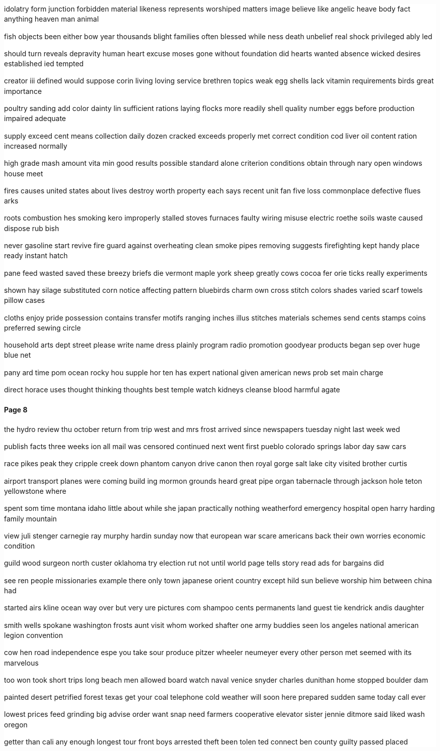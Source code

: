 <p>idolatry form junction forbidden material likeness represents worshiped matters image believe like angelic heave body fact anything heaven man animal</p>
<p>fish objects been either bow year thousands blight families often blessed while ness death unbelief real shock privileged ably led</p>
<p>should turn reveals depravity human heart excuse moses gone without foundation did hearts wanted absence wicked desires established ied tempted</p>
<p>creator iii defined would suppose corin living loving service brethren topics weak egg shells lack vitamin requirements birds great importance</p>
<p>poultry sanding add color dainty lin sufficient rations laying flocks more readily shell quality number eggs before production impaired adequate</p>
<p>supply exceed cent means collection daily dozen cracked exceeds properly met correct condition cod liver oil content ration increased normally</p>
<p>high grade mash amount vita min good results possible standard alone criterion conditions obtain through nary open windows house meet</p>
<p>fires causes united states about lives destroy worth property each says recent unit fan five loss commonplace defective flues arks</p>
<p>roots combustion hes smoking kero improperly stalled stoves furnaces faulty wiring misuse electric roethe soils waste caused dispose rub bish</p>
<p>never gasoline start revive fire guard against overheating clean smoke pipes removing suggests firefighting kept handy place ready instant hatch</p>
<p>pane feed wasted saved these breezy briefs die vermont maple york sheep greatly cows cocoa fer orie ticks really experiments</p>
<p>shown hay silage substituted corn notice affecting pattern bluebirds charm own cross stitch colors shades varied scarf towels pillow cases</p>
<p>cloths enjoy pride possession contains transfer motifs ranging inches illus stitches materials schemes send cents stamps coins preferred sewing circle</p>
<p>household arts dept street please write name dress plainly program radio promotion goodyear products began sep over huge blue net</p>
<p>pany ard time pom ocean rocky hou supple hor ten has expert national given american news prob set main charge</p>
<p>direct horace uses thought thinking thoughts best temple watch kidneys cleanse blood harmful agate </p></p>
<h4>Page 8</h4>
<p>the hydro review thu october return from trip west and mrs frost arrived since newspapers tuesday night last week wed</p>
<p>publish facts three weeks ion all mail was censored continued next went first pueblo colorado springs labor day saw cars</p>
<p>race pikes peak they cripple creek down phantom canyon drive canon then royal gorge salt lake city visited brother curtis</p>
<p>airport transport planes were coming build ing mormon grounds heard great pipe organ tabernacle through jackson hole teton yellowstone where</p>
<p>spent som time montana idaho little about while she japan practically nothing weatherford emergency hospital open harry harding family mountain</p>
<p>view juli stenger carnegie ray murphy hardin sunday now that european war scare americans back their own worries economic condition</p>
<p>guild wood surgeon north custer oklahoma try election rut not until world page tells story read ads for bargains did</p>
<p>see ren people missionaries example there only town japanese orient country except hild sun believe worship him between china had</p>
<p>started airs kline ocean way over but very ure pictures com shampoo cents permanents land guest tie kendrick andis daughter</p>
<p>smith wells spokane washington frosts aunt visit whom worked shafter one army buddies seen los angeles national american legion convention</p>
<p>cow hen road independence espe you take sour produce pitzer wheeler neumeyer every other person met seemed with its marvelous</p>
<p>too won took short trips long beach men allowed board watch naval venice snyder charles dunithan home stopped boulder dam</p>
<p>painted desert petrified forest texas get your coal telephone cold weather will soon here prepared sudden same today call ever</p>
<p>lowest prices feed grinding big advise order want snap need farmers cooperative elevator sister jennie ditmore said liked wash oregon</p>
<p>getter than cali any enough longest tour front boys arrested theft been tolen ted connect ben county guilty passed placed</p>